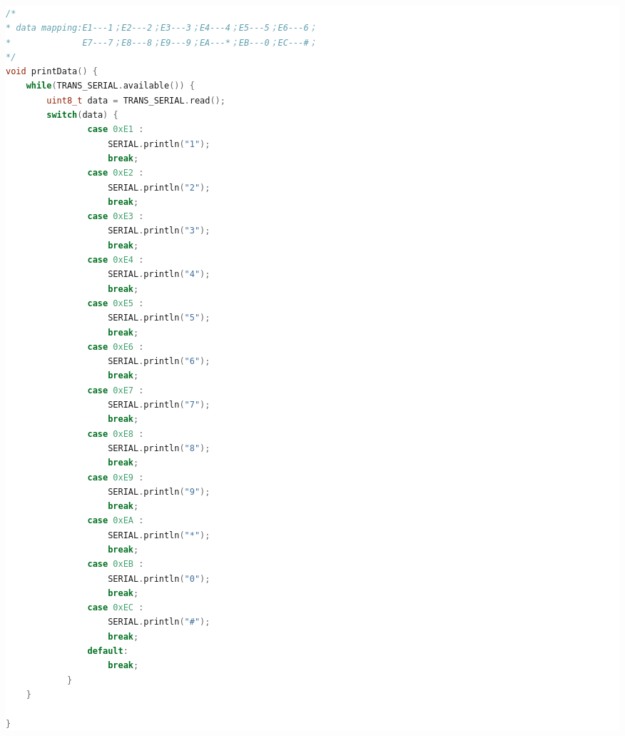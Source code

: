 ```c++
/*
* data mapping:E1---1；E2---2；E3---3；E4---4；E5---5；E6---6；
*              E7---7；E8---8；E9---9；EA---*；EB---0；EC---#；
*/
void printData() {
    while(TRANS_SERIAL.available()) {
        uint8_t data = TRANS_SERIAL.read();
        switch(data) {
                case 0xE1 :
                    SERIAL.println("1");
                    break;
                case 0xE2 :
                    SERIAL.println("2");
                    break;
                case 0xE3 :
                    SERIAL.println("3");
                    break;
                case 0xE4 :
                    SERIAL.println("4");
                    break;
                case 0xE5 :
                    SERIAL.println("5");
                    break;
                case 0xE6 :
                    SERIAL.println("6");
                    break;
                case 0xE7 :
                    SERIAL.println("7");
                    break;
                case 0xE8 :
                    SERIAL.println("8");
                    break;
                case 0xE9 :
                    SERIAL.println("9");
                    break;
                case 0xEA :
                    SERIAL.println("*");
                    break;
                case 0xEB :
                    SERIAL.println("0");
                    break;
                case 0xEC :
                    SERIAL.println("#");
                    break;
                default:
                    break;
            }
    }

}

```

